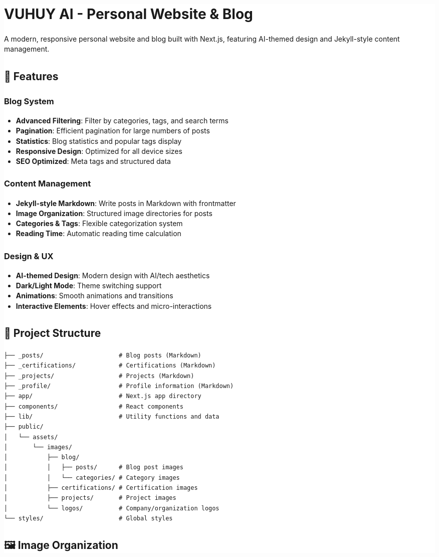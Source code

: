 # VUHUY AI - Personal Website & Blog

A modern, responsive personal website and blog built with Next.js, featuring AI-themed design and Jekyll-style content management.

## 🚀 Features

### Blog System
- **Advanced Filtering**: Filter by categories, tags, and search terms
- **Pagination**: Efficient pagination for large numbers of posts
- **Statistics**: Blog statistics and popular tags display
- **Responsive Design**: Optimized for all device sizes
- **SEO Optimized**: Meta tags and structured data

### Content Management
- **Jekyll-style Markdown**: Write posts in Markdown with frontmatter
- **Image Organization**: Structured image directories for posts
- **Categories & Tags**: Flexible categorization system
- **Reading Time**: Automatic reading time calculation

### Design & UX
- **AI-themed Design**: Modern design with AI/tech aesthetics
- **Dark/Light Mode**: Theme switching support
- **Animations**: Smooth animations and transitions
- **Interactive Elements**: Hover effects and micro-interactions

## 📁 Project Structure

```
├── _posts/                     # Blog posts (Markdown)
├── _certifications/            # Certifications (Markdown)
├── _projects/                  # Projects (Markdown)
├── _profile/                   # Profile information (Markdown)
├── app/                        # Next.js app directory
├── components/                 # React components
├── lib/                        # Utility functions and data
├── public/
│   └── assets/
│       └── images/
│           ├── blog/
│           │   ├── posts/      # Blog post images
│           │   └── categories/ # Category images
│           ├── certifications/ # Certification images
│           ├── projects/       # Project images
│           └── logos/          # Company/organization logos
└── styles/                     # Global styles
```

## 🖼️ Image Organization
